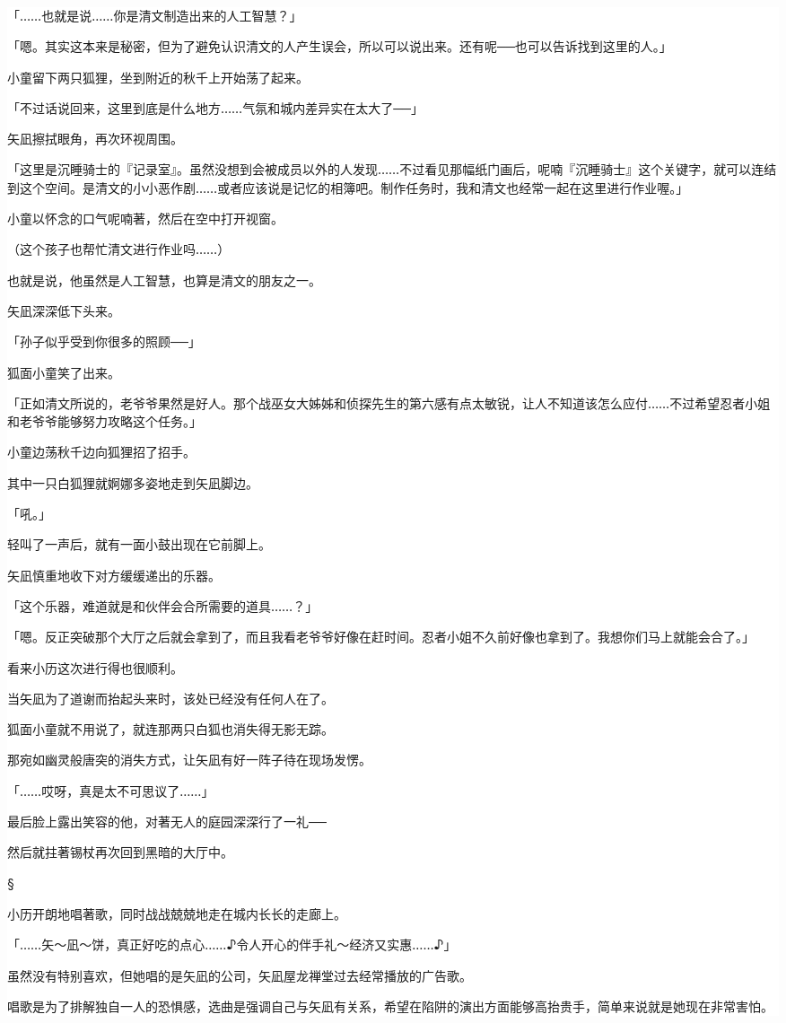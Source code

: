 「……也就是说……你是清文制造出来的人工智慧？」

「嗯。其实这本来是秘密，但为了避免认识清文的人产生误会，所以可以说出来。还有呢──也可以告诉找到这里的人。」

小童留下两只狐狸，坐到附近的秋千上开始荡了起来。

「不过话说回来，这里到底是什么地方……气氛和城内差异实在太大了──」

矢凪擦拭眼角，再次环视周围。

「这里是沉睡骑士的『记录室』。虽然没想到会被成员以外的人发现……不过看见那幅纸门画后，呢喃『沉睡骑士』这个关键字，就可以连结到这个空间。是清文的小小恶作剧……或者应该说是记忆的相簿吧。制作任务时，我和清文也经常一起在这里进行作业喔。」

小童以怀念的口气呢喃著，然后在空中打开视窗。

（这个孩子也帮忙清文进行作业吗……）

也就是说，他虽然是人工智慧，也算是清文的朋友之一。

矢凪深深低下头来。

「孙子似乎受到你很多的照顾──」

狐面小童笑了出来。

「正如清文所说的，老爷爷果然是好人。那个战巫女大姊姊和侦探先生的第六感有点太敏锐，让人不知道该怎么应付……不过希望忍者小姐和老爷爷能够努力攻略这个任务。」

小童边荡秋千边向狐狸招了招手。

其中一只白狐狸就婀娜多姿地走到矢凪脚边。

「吼。」

轻叫了一声后，就有一面小鼓出现在它前脚上。

矢凪慎重地收下对方缓缓递出的乐器。

「这个乐器，难道就是和伙伴会合所需要的道具……？」

「嗯。反正突破那个大厅之后就会拿到了，而且我看老爷爷好像在赶时间。忍者小姐不久前好像也拿到了。我想你们马上就能会合了。」

看来小历这次进行得也很顺利。

当矢凪为了道谢而抬起头来时，该处已经没有任何人在了。

狐面小童就不用说了，就连那两只白狐也消失得无影无踪。

那宛如幽灵般唐突的消失方式，让矢凪有好一阵子待在现场发愣。

「……哎呀，真是太不可思议了……」

最后脸上露出笑容的他，对著无人的庭园深深行了一礼──

然后就拄著锡杖再次回到黑暗的大厅中。

§

小历开朗地唱著歌，同时战战兢兢地走在城内长长的走廊上。

「……矢～凪～饼，真正好吃的点心……♪令人开心的伴手礼～经济又实惠……♪」

虽然没有特别喜欢，但她唱的是矢凪的公司，矢凪屋龙禅堂过去经常播放的广告歌。

唱歌是为了排解独自一人的恐惧感，选曲是强调自己与矢凪有关系，希望在陷阱的演出方面能够高抬贵手，简单来说就是她现在非常害怕。
